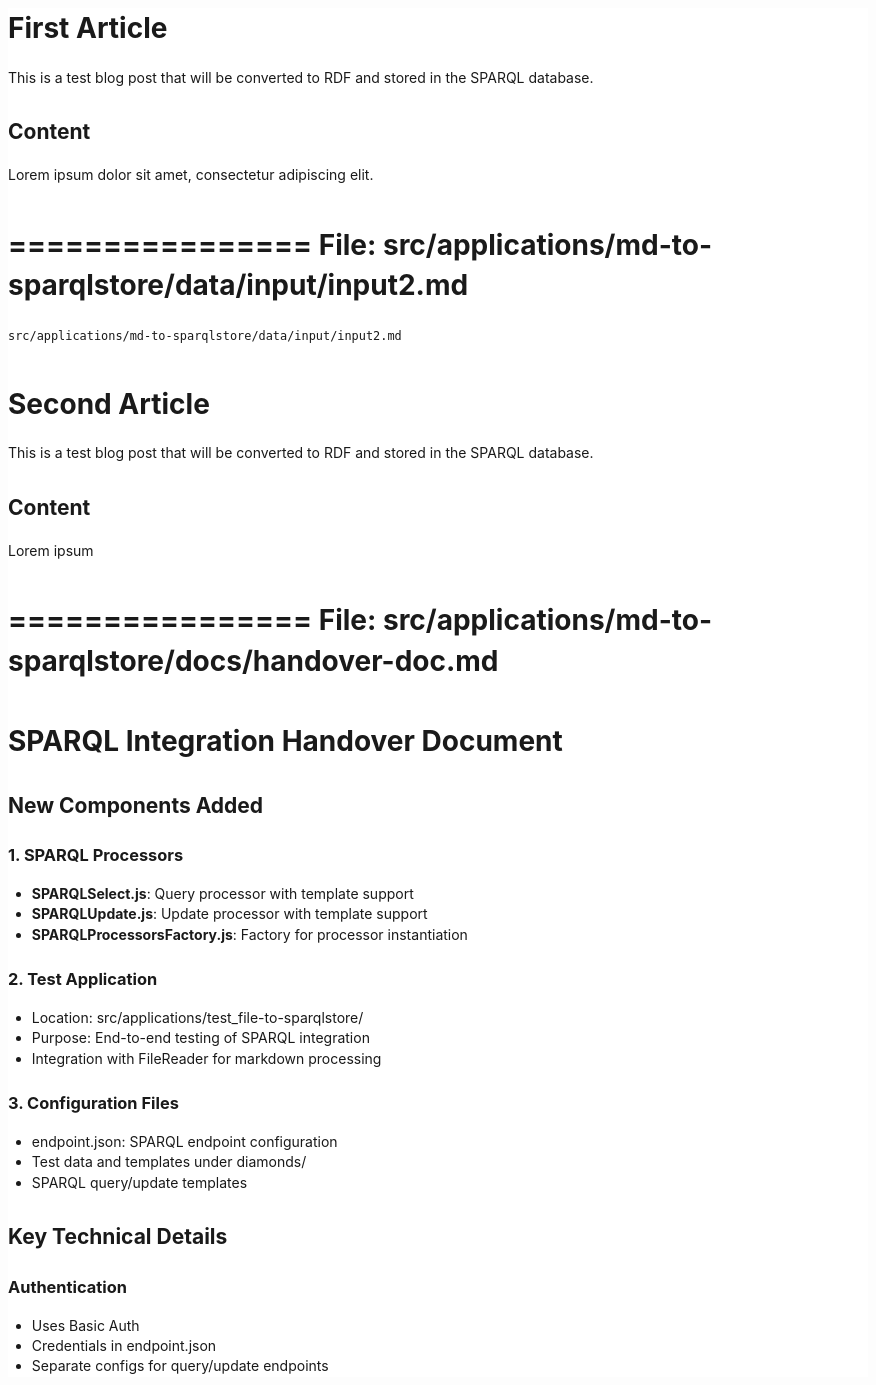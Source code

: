# First Article

This is a test blog post that will be converted to RDF and stored in the SPARQL database.

## Content

Lorem ipsum dolor sit amet, consectetur adipiscing elit.

================
File: src/applications/md-to-sparqlstore/data/input/input2.md
================
`src/applications/md-to-sparqlstore/data/input/input2.md`

# Second Article

This is a test blog post that will be converted to RDF and stored in the SPARQL database.

## Content

Lorem ipsum

================
File: src/applications/md-to-sparqlstore/docs/handover-doc.md
================
# SPARQL Integration Handover Document

## New Components Added

### 1. SPARQL Processors
- **SPARQLSelect.js**: Query processor with template support
- **SPARQLUpdate.js**: Update processor with template support
- **SPARQLProcessorsFactory.js**: Factory for processor instantiation

### 2. Test Application
- Location: src/applications/test_file-to-sparqlstore/
- Purpose: End-to-end testing of SPARQL integration
- Integration with FileReader for markdown processing

### 3. Configuration Files
- endpoint.json: SPARQL endpoint configuration
- Test data and templates under diamonds/
- SPARQL query/update templates

## Key Technical Details

### Authentication
- Uses Basic Auth
- Credentials in endpoint.json
- Separate configs for query/update endpoints
